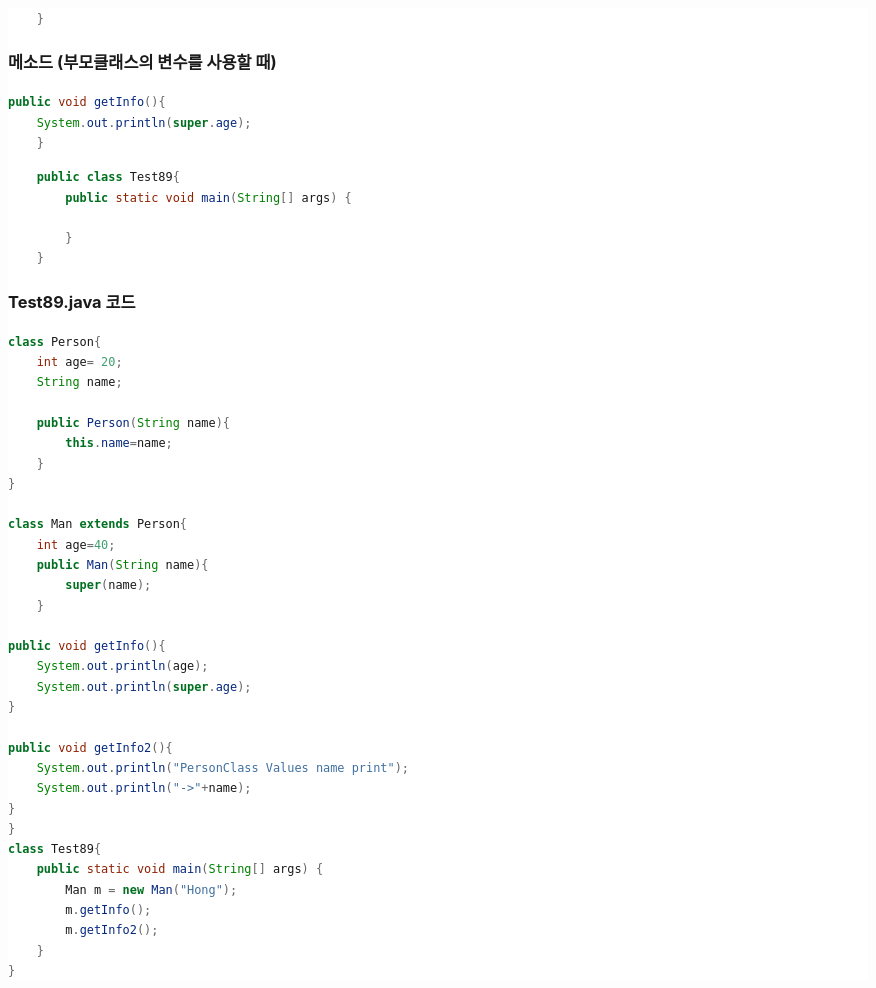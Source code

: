 ```java
	}
```
### 메소드 (부모클래스의 변수를 사용할 때)
```java
public void getInfo(){
	System.out.println(super.age);
	}
```

```java
	public class Test89{
		public static void main(String[] args) {
			
		}
	}
```

### Test89.java 코드
```java
class Person{
	int age= 20;
	String name;

	public Person(String name){
		this.name=name;
	}
}

class Man extends Person{
	int age=40;
	public Man(String name){
		super(name);		
	}

public void getInfo(){
	System.out.println(age);
	System.out.println(super.age);
}

public void getInfo2(){
	System.out.println("PersonClass Values name print");
	System.out.println("->"+name);
}
}
class Test89{
	public static void main(String[] args) {
		Man m = new Man("Hong");
		m.getInfo();
		m.getInfo2();
	}
}

```
